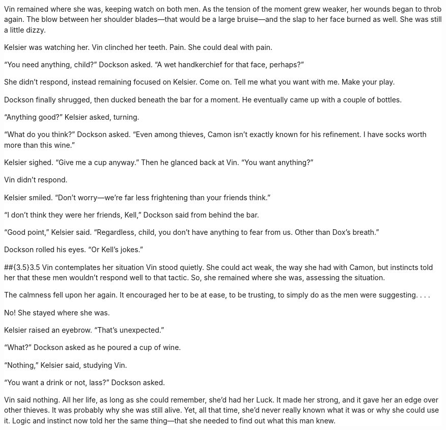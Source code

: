 Vin remained where she was, keeping watch on both men. As the tension of the
moment grew weaker, her wounds began to throb again. The blow between her
shoulder blades—that would be a large bruise—and the slap to her face burned as
well. She was still a little dizzy.

Kelsier was watching her. Vin clinched her teeth. Pain. She could deal with
pain.

“You need anything, child?” Dockson asked. “A wet handkerchief for that face,
perhaps?”

She didn’t respond, instead remaining focused on Kelsier. Come on. Tell me what
you want with me. Make your play.

Dockson finally shrugged, then ducked beneath the bar for a moment. He
eventually came up with a couple of bottles.

“Anything good?” Kelsier asked, turning.

“What do you think?” Dockson asked. “Even among thieves, Camon isn’t exactly
known for his refinement. I have socks worth more than this wine.”

Kelsier sighed. “Give me a cup anyway.” Then he glanced back at Vin. “You want
anything?”

Vin didn’t respond.

Kelsier smiled. “Don’t worry—we’re far less frightening than your friends
think.”

“I don’t think they were her friends, Kell,” Dockson said from behind the bar.

“Good point,” Kelsier said. “Regardless, child, you don’t have anything to fear
from us. Other than Dox’s breath.”

Dockson rolled his eyes. “Or Kell’s jokes.”

##{3.5}3.5 Vin contemplates her situation 
Vin stood quietly. She could act weak, the way she had with Camon, but
instincts told her that these men wouldn’t respond well to that tactic. So, she
remained where she was, assessing the situation.

The calmness fell upon her again. It encouraged her to be at ease, to be
trusting, to simply do as the men were suggesting. . . .

No! She stayed where she was.

Kelsier raised an eyebrow. “That’s unexpected.”

“What?” Dockson asked as he poured a cup of wine.

“Nothing,” Kelsier said, studying Vin.

“You want a drink or not, lass?” Dockson asked.

Vin said nothing. All her life, as long as she could remember, she’d had her
Luck. It made her strong, and it gave her an edge over other thieves. It was
probably why she was still alive. Yet, all that time, she’d never really known
what it was or why she could use it. Logic and instinct now told her the same
thing—that she needed to find out what this man knew.
